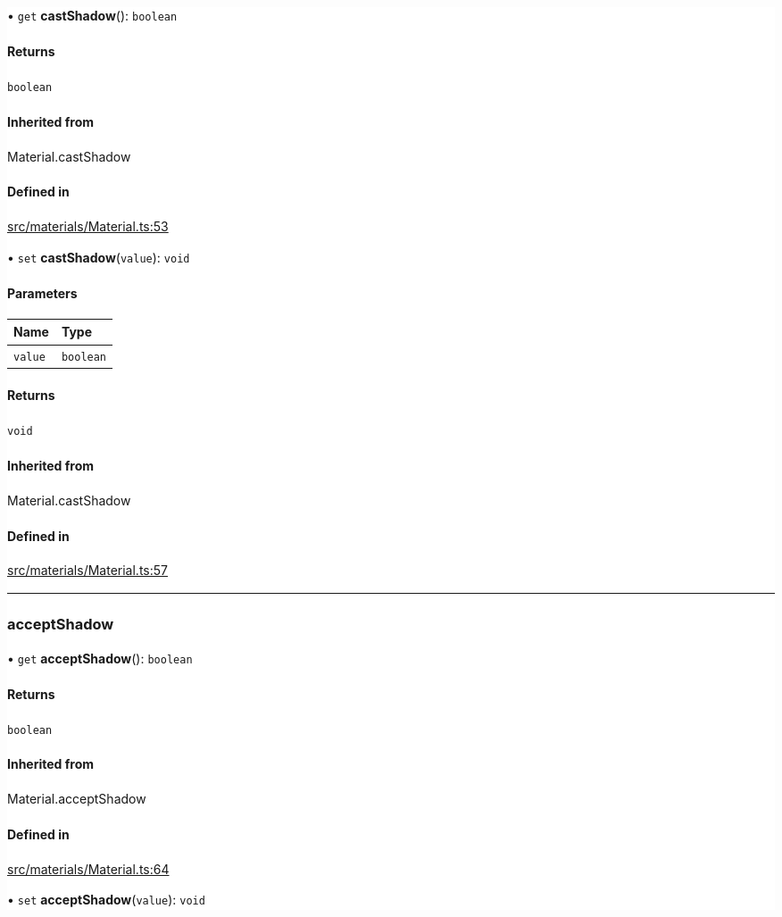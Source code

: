 • `get` **castShadow**(): `boolean`

#### Returns

`boolean`

#### Inherited from

Material.castShadow

#### Defined in

[src/materials/Material.ts:53](https://github.com/Orillusion/orillusion/blob/main/src/materials/Material.ts#L53)

• `set` **castShadow**(`value`): `void`

#### Parameters

| Name | Type |
| :------ | :------ |
| `value` | `boolean` |

#### Returns

`void`

#### Inherited from

Material.castShadow

#### Defined in

[src/materials/Material.ts:57](https://github.com/Orillusion/orillusion/blob/main/src/materials/Material.ts#L57)

___

### acceptShadow

• `get` **acceptShadow**(): `boolean`

#### Returns

`boolean`

#### Inherited from

Material.acceptShadow

#### Defined in

[src/materials/Material.ts:64](https://github.com/Orillusion/orillusion/blob/main/src/materials/Material.ts#L64)

• `set` **acceptShadow**(`value`): `void`

